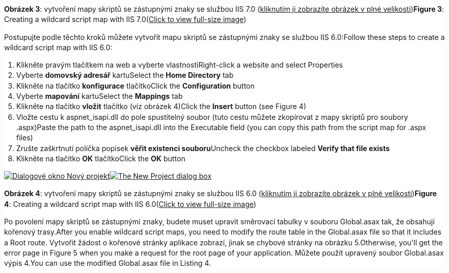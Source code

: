 <span data-ttu-id="ff1c9-230">**Obrázek 3**: vytvoření mapy skriptů se zástupnými znaky se službou IIS 7.0 ([kliknutím ji zobrazíte obrázek v plné velikosti](using-asp-net-mvc-with-different-versions-of-iis-cs/_static/image6.png))</span><span class="sxs-lookup"><span data-stu-id="ff1c9-230">**Figure 3**: Creating a wildcard script map with IIS 7.0([Click to view full-size image](using-asp-net-mvc-with-different-versions-of-iis-cs/_static/image6.png))</span></span>

<span data-ttu-id="ff1c9-231">Postupujte podle těchto kroků můžete vytvořit mapu skriptů se zástupnými znaky se službou IIS 6.0:</span><span class="sxs-lookup"><span data-stu-id="ff1c9-231">Follow these steps to create a wildcard script map with IIS 6.0:</span></span>

1. <span data-ttu-id="ff1c9-232">Klikněte pravým tlačítkem na web a vyberte vlastnosti</span><span class="sxs-lookup"><span data-stu-id="ff1c9-232">Right-click a website and select Properties</span></span>
2. <span data-ttu-id="ff1c9-233">Vyberte **domovský adresář** kartu</span><span class="sxs-lookup"><span data-stu-id="ff1c9-233">Select the **Home Directory** tab</span></span>
3. <span data-ttu-id="ff1c9-234">Klikněte na tlačítko **konfigurace** tlačítko</span><span class="sxs-lookup"><span data-stu-id="ff1c9-234">Click the **Configuration** button</span></span>
4. <span data-ttu-id="ff1c9-235">Vyberte **mapování** kartu</span><span class="sxs-lookup"><span data-stu-id="ff1c9-235">Select the **Mappings** tab</span></span>
5. <span data-ttu-id="ff1c9-236">Klikněte na tlačítko **vložit** tlačítko (viz obrázek 4)</span><span class="sxs-lookup"><span data-stu-id="ff1c9-236">Click the **Insert** button (see Figure 4)</span></span>
6. <span data-ttu-id="ff1c9-237">Vložte cestu k aspnet\_isapi.dll do pole spustitelný soubor (tuto cestu můžete zkopírovat z mapy skriptů pro soubory .aspx)</span><span class="sxs-lookup"><span data-stu-id="ff1c9-237">Paste the path to the aspnet\_isapi.dll into the Executable field (you can copy this path from the script map for .aspx files)</span></span>
7. <span data-ttu-id="ff1c9-238">Zrušte zaškrtnutí políčka popisek **věřit existenci souboru**</span><span class="sxs-lookup"><span data-stu-id="ff1c9-238">Uncheck the checkbox labeled **Verify that file exists**</span></span>
8. <span data-ttu-id="ff1c9-239">Klikněte na tlačítko **OK** tlačítko</span><span class="sxs-lookup"><span data-stu-id="ff1c9-239">Click the **OK** button</span></span>

<span data-ttu-id="ff1c9-240">[![Dialogové okno Nový projekt](using-asp-net-mvc-with-different-versions-of-iis-cs/_static/image4.jpg)](using-asp-net-mvc-with-different-versions-of-iis-cs/_static/image7.png)</span><span class="sxs-lookup"><span data-stu-id="ff1c9-240">[![The New Project dialog box](using-asp-net-mvc-with-different-versions-of-iis-cs/_static/image4.jpg)](using-asp-net-mvc-with-different-versions-of-iis-cs/_static/image7.png)</span></span>

<span data-ttu-id="ff1c9-241">**Obrázek 4**: vytvoření mapy skriptů se zástupnými znaky se službou IIS 6.0 ([kliknutím ji zobrazíte obrázek v plné velikosti](using-asp-net-mvc-with-different-versions-of-iis-cs/_static/image8.png))</span><span class="sxs-lookup"><span data-stu-id="ff1c9-241">**Figure 4**: Creating a wildcard script map with IIS 6.0([Click to view full-size image](using-asp-net-mvc-with-different-versions-of-iis-cs/_static/image8.png))</span></span>

<span data-ttu-id="ff1c9-242">Po povolení mapy skriptů se zástupnými znaky, budete muset upravit směrovací tabulky v souboru Global.asax tak, že obsahují kořenový trasy.</span><span class="sxs-lookup"><span data-stu-id="ff1c9-242">After you enable wildcard script maps, you need to modify the route table in the Global.asax file so that it includes a Root route.</span></span> <span data-ttu-id="ff1c9-243">Vytvořit žádost o kořenové stránky aplikace zobrazí, jinak se chybové stránky na obrázku 5.</span><span class="sxs-lookup"><span data-stu-id="ff1c9-243">Otherwise, you'll get the error page in Figure 5 when you make a request for the root page of your application.</span></span> <span data-ttu-id="ff1c9-244">Můžete použít upravený soubor Global.asax výpis 4.</span><span class="sxs-lookup"><span data-stu-id="ff1c9-244">You can use the modified Global.asax file in Listing 4.</span></span>
